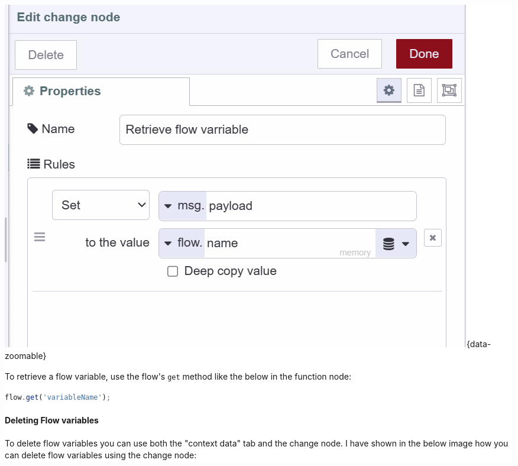 !["Screenshot showing how to retrieve flow variable using the change node"](./images/variables-in-node-red-retrieving-flow-variable-using-change-node.png "Screenshot showing how to retrieve flow variable using the change node"){data-zoomable}

To retrieve a flow variable, use the flow's `get` method like the below in the function node:

```javascript
flow.get('variableName');
```

#### Deleting Flow variables

To delete flow variables you can use both the "context data" tab and the change node. I have shown in the below image how you can delete flow variables using the change node:
